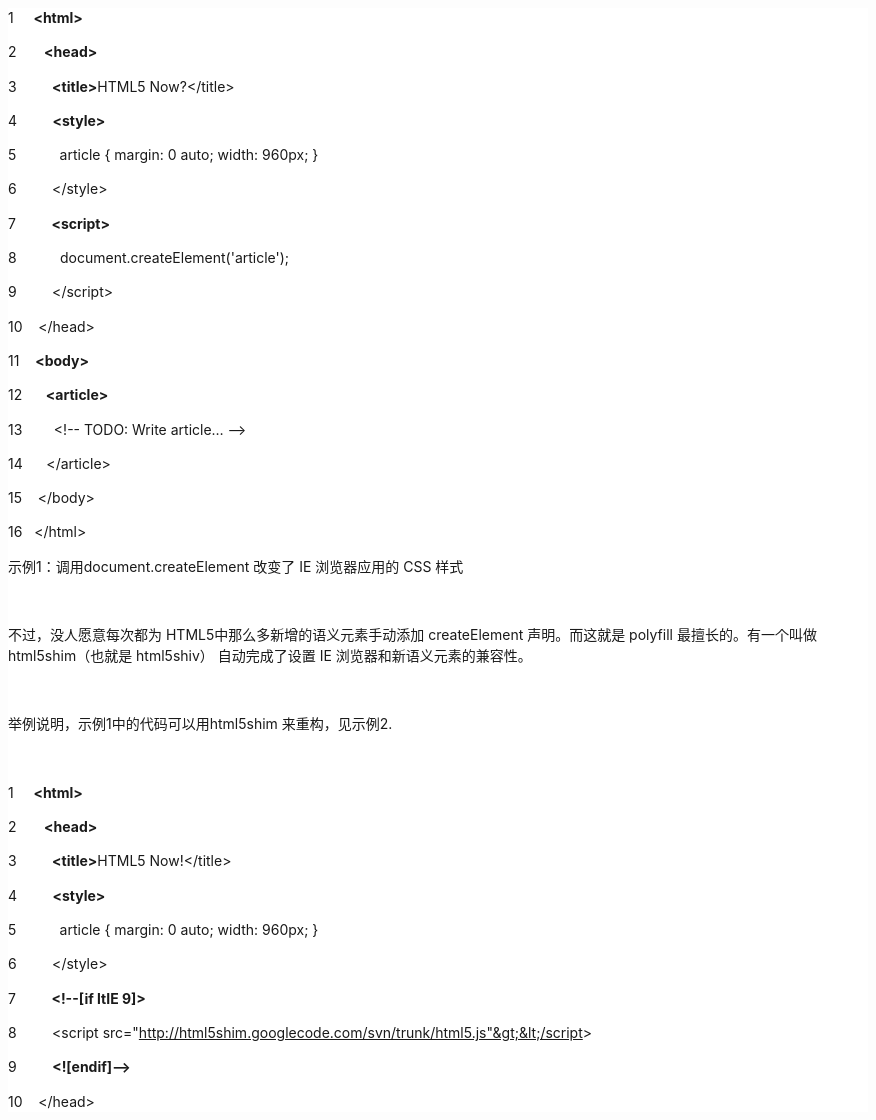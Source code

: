 1     <strong>&lt;html&gt;</strong>

2       <strong>&lt;head&gt;</strong>

3         <strong>&lt;title&gt;</strong>HTML5 Now?&lt;/title&gt;

4         <strong>&lt;style&gt;</strong>

5           article { margin: 0 auto; width: 960px; }

6         &lt;/style&gt;

7         <strong>&lt;script&gt;</strong>

8           document.createElement('article');

9         &lt;/script&gt;

10    &lt;/head&gt;

11    <strong>&lt;body&gt;</strong>

12      <strong>&lt;article&gt;</strong>

13        &lt;!-- TODO: Write article… --&gt;

14      &lt;/article&gt;

15    &lt;/body&gt;

16   &lt;/html&gt;

示例1：调用document.createElement 改变了 IE 浏览器应用的 CSS 样式

&nbsp;

不过，没人愿意每次都为 HTML5中那么多新增的语义元素手动添加 createElement 声明。而这就是 polyfill 最擅长的。有一个叫做 html5shim（也就是 html5shiv） 自动完成了设置 IE 浏览器和新语义元素的兼容性。

&nbsp;

举例说明，示例1中的代码可以用html5shim 来重构，见示例2.

&nbsp;

1     <strong>&lt;html&gt;</strong>

2       <strong>&lt;head&gt;</strong>

3         <strong>&lt;title&gt;</strong>HTML5 Now!&lt;/title&gt;

4         <strong>&lt;style&gt;</strong>

5           article { margin: 0 auto; width: 960px; }

6         &lt;/style&gt;

7         <strong>&lt;!--[if ltIE 9]&gt;</strong>

8         &lt;script src="http://html5shim.googlecode.com/svn/trunk/html5.js"&gt;&lt;/script&gt;

9         <strong>&lt;![endif]--&gt;</strong>

10    &lt;/head&gt;
